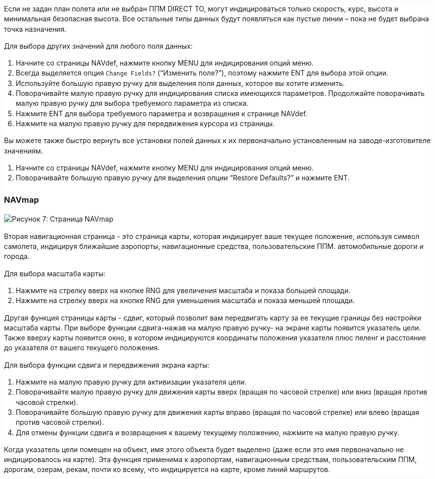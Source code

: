 Если не задан план полета или не выбран ППМ DIRECT TO, могут индицироваться только
скорость, курс, высота и минимальная безопасная высота. Все остальные типы данных будут
появляться как пустые линии – пока не будет выбрана точка назначения.

Для выбора других значений для любого поля данных:

1. Начните со страницы NAVdef, нажмите кнопку MENU для индицирования опций меню.
2. Всегда выделяется опция `Change Fields?` (“Изменить поле?”), поэтому нажмите ENT
         для выбора этой опции.
3. Используйте большую правую ручку для выделения поля данных, которое вы хотите
         изменить.
4. Поворачивайте малую правую ручку для индицирования списка имеющихся
         параметров. Продолжайте поворачивать малую правую ручку для выбора требуемого
         параметра из списка.
5. Нажмите ENT для выбора требуемого параметра и возвращения к странице NAVdef.
6. Нажмите на малую правую ручку для передвижения курсора из страницы.

Вы можете также быстро вернуть все установки полей данных к их первоначально
установленным на заводе-изготовителе значениям.

1. Начните со страницы NAVdef, нажмите кнопку MENU для индицирования опций меню.
2. Поворачивайте большую правую ручку для выделения опции “Restore Defaults?” и
         нажмите ENT.

### NAVmap

![Рисунок 7: Страница NAVmap](img/img-007.jpg)

Вторая навигационная страница - это страница карты, которая индицирует ваше текущее
положение, используя символ самолета, индицируя ближайшие аэропорты, навигационные
средства, пользовательские ППМ. автомобильные дороги и города.

Для выбора масштаба карты:

1. Нажмите на стрелку вверх на кнопке RNG для увеличения масштаба и показа большей
         площади.
2. Нажмите на стрелку вверх на кнопке RNG для уменьшения масштаба и показа меньшей
         площади.

Другая функция страницы карты - сдвиг, который позволит вам передвигать карту за ее текущие
границы без настройки масштаба карты. При выборе функции сдвига-нажав на малую правую
ручку- на экране карты появится указатель цели. Также вверху карты появится окно, в котором
индицируются координаты положения указателя плюс пеленг и расстояние до указателя от
вашего текущего положения.

Для выбора функции сдвига и передвижения экрана карты:

1. Нажмите на малую правую ручку для активизации указателя цели.
2. Поворачивайте малую правую ручку для движения карты вверх (вращая по часовой
         стрелке) или вниз (вращая против часовой стрелки).
3. Поворачивайте большую правую ручку для движения карты вправо (вращая по часовой
         стрелке) или влево (вращая против часовой стрелки).
4. Для отмены функции сдвига и возвращения к вашему текущему положению, нажмите
         на малую правую ручку.

Когда указатель цели помещен на объект, имя этого объекта будет выделено (даже если это имя
первоначально не индицировалось на карте). Эта функция применима к аэропортам,
навигационным средствам, пользовательским ППМ, дорогам, озерам, рекам, почти ко всему, что
индицируется на карте, кроме линий маршрутов.
